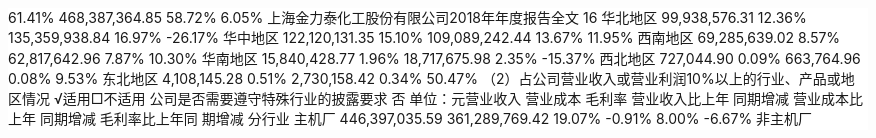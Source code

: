 61.41%
468,387,364.85
58.72%
6.05%
上海金力泰化工股份有限公司2018年年度报告全文
16
华北地区
99,938,576.31
12.36%
135,359,938.84
16.97%
-26.17%
华中地区
122,120,131.35
15.10%
109,089,242.44
13.67%
11.95%
西南地区
69,285,639.02
8.57%
62,817,642.96
7.87%
10.30%
华南地区
15,840,428.77
1.96%
18,717,675.98
2.35%
-15.37%
西北地区
727,044.90
0.09%
663,764.96
0.08%
9.53%
东北地区
4,108,145.28
0.51%
2,730,158.42
0.34%
50.47%
（2）占公司营业收入或营业利润10%以上的行业、产品或地区情况
√适用□不适用
公司是否需要遵守特殊行业的披露要求
否
单位：元营业收入
营业成本
毛利率
营业收入比上年
同期增减
营业成本比上年
同期增减
毛利率比上年同
期增减
分行业
主机厂
446,397,035.59
361,289,769.42
19.07%
-0.91%
8.00%
-6.67%
非主机厂
